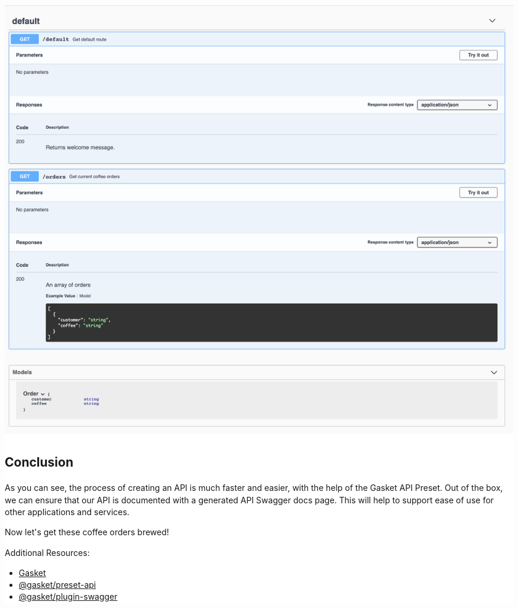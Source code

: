 ![updated swagger](../assets/posts/api-preset/updated-swagger.png)

## Conclusion

As you can see, the process of creating an API is much faster and easier, with the help of the Gasket API Preset. Out of the box, we can ensure that our API is documented with a generated API Swagger docs page. This will help to support ease of use for other applications and services.

Now let's get these coffee orders brewed!

Additional Resources:

- [Gasket](https://gasket.dev/#/README)
- [@gasket/preset-api](https://github.com/godaddy/gasket/blob/master/packages/gasket-preset-api/README.md)
- [@gasket/plugin-swagger](https://github.com/godaddy/gasket/tree/master/packages/gasket-plugin-swagger/README.md)
